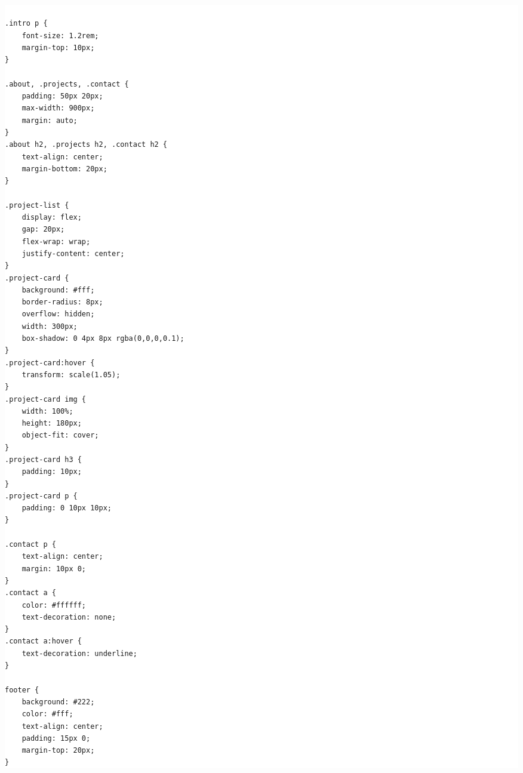 ```

.intro p {
    font-size: 1.2rem;
    margin-top: 10px;
}

.about, .projects, .contact {
    padding: 50px 20px;
    max-width: 900px;
    margin: auto;
}
.about h2, .projects h2, .contact h2 {
    text-align: center;
    margin-bottom: 20px;
}

.project-list {
    display: flex;
    gap: 20px;
    flex-wrap: wrap;
    justify-content: center;
}
.project-card {
    background: #fff;
    border-radius: 8px;
    overflow: hidden;
    width: 300px;
    box-shadow: 0 4px 8px rgba(0,0,0,0.1);
}
.project-card:hover {
    transform: scale(1.05);
}
.project-card img {
    width: 100%;
    height: 180px;
    object-fit: cover;
}
.project-card h3 {
    padding: 10px;
}
.project-card p {
    padding: 0 10px 10px;
}

.contact p {
    text-align: center;
    margin: 10px 0;
}
.contact a {
    color: #ffffff;
    text-decoration: none;
}
.contact a:hover {
    text-decoration: underline;
}

footer {
    background: #222;
    color: #fff;
    text-align: center;
    padding: 15px 0;
    margin-top: 20px;
}
```